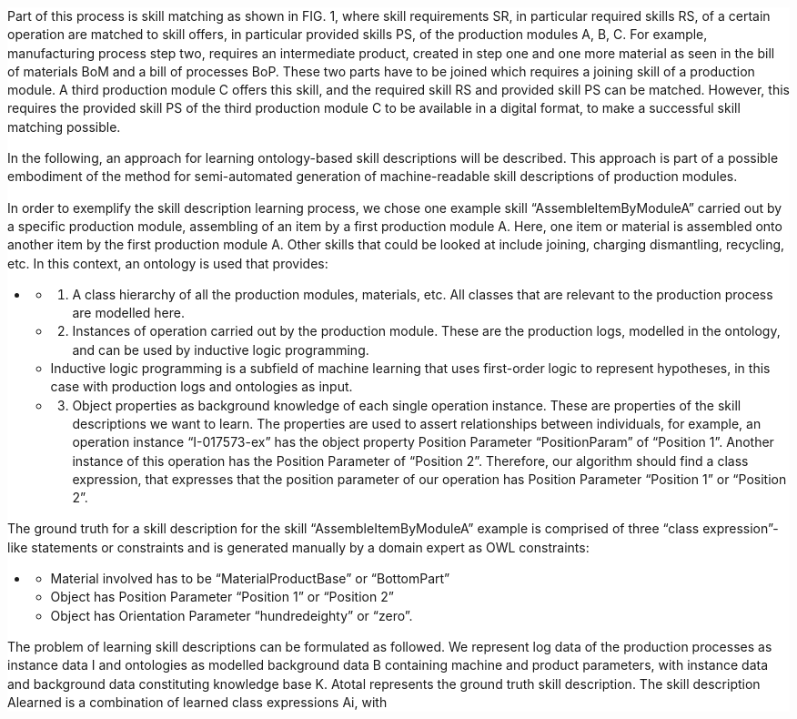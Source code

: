 Part of this process is skill matching as shown in FIG. 1, where skill requirements SR, in particular required skills RS, of a certain operation are matched to skill offers, in particular provided skills PS, of the production modules A, B, C. For example, manufacturing process step two, requires an intermediate product, created in step one and one more material as seen in the bill of materials BoM and a bill of processes BoP. These two parts have to be joined which requires a joining skill of a production module. A third production module C offers this skill, and the required skill RS and provided skill PS can be matched. However, this requires the provided skill PS of the third production module C to be available in a digital format, to make a successful skill matching possible.

In the following, an approach for learning ontology-based skill descriptions will be described. This approach is part of a possible embodiment of the method for semi-automated generation of machine-readable skill descriptions of production modules.

In order to exemplify the skill description learning process, we chose one example skill “AssembleItemByModuleA” carried out by a specific production module, assembling of an item by a first production module A. Here, one item or material is assembled onto another item by the first production module A. Other skills that could be looked at include joining, charging dismantling, recycling, etc. In this context, an ontology is used that provides:


- - 1) A class hierarchy of all the production modules, materials, etc.
    All classes that are relevant to the production process are modelled
    here.
  - 2) Instances of operation carried out by the production module.
    These are the production logs, modelled in the ontology, and can be
    used by inductive logic programming.
  - Inductive logic programming is a subfield of machine learning that
    uses first-order logic to represent hypotheses, in this case with
    production logs and ontologies as input.
  - 3) Object properties as background knowledge of each single
    operation instance. These are properties of the skill descriptions
    we want to learn. The properties are used to assert relationships
    between individuals, for example, an operation instance
    “I-017573-ex” has the object property Position Parameter
    “PositionParam” of “Position 1”. Another instance of this operation
    has the Position Parameter of “Position 2”. Therefore, our algorithm
    should find a class expression, that expresses that the position
    parameter of our operation has Position Parameter “Position 1” or
    “Position 2”.

The ground truth for a skill description for the skill “AssembleItemByModuleA” example is comprised of three “class expression”-like statements or constraints and is generated manually by a domain expert as OWL constraints:


- - Material involved has to be “MaterialProductBase” or “BottomPart”
  - Object has Position Parameter “Position 1” or “Position 2”
  - Object has Orientation Parameter “hundredeighty” or “zero”.

The problem of learning skill descriptions can be formulated as followed. We represent log data of the production processes as instance data I and ontologies as modelled background data B containing machine and product parameters, with instance data and background data constituting knowledge base K. Atotal represents the ground truth skill description. The skill description Alearned is a combination of learned class expressions Ai, with
